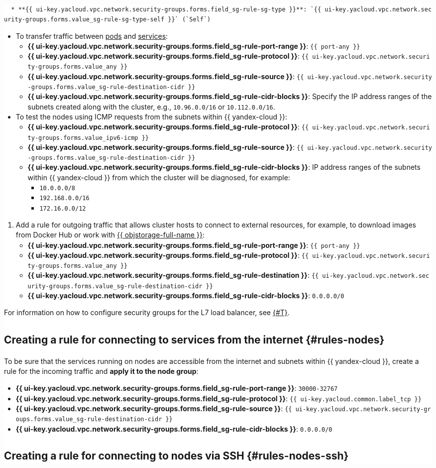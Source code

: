       * **{{ ui-key.yacloud.vpc.network.security-groups.forms.field_sg-rule-sg-type }}**: `{{ ui-key.yacloud.vpc.network.security-groups.forms.value_sg-rule-sg-type-self }}` (`Self`)
   * To transfer traffic between [pods](../../concepts/index.md#pod) and [services](../../concepts/index.md#service):
      * **{{ ui-key.yacloud.vpc.network.security-groups.forms.field_sg-rule-port-range }}**: `{{ port-any }}`
      * **{{ ui-key.yacloud.vpc.network.security-groups.forms.field_sg-rule-protocol }}**: `{{ ui-key.yacloud.vpc.network.security-groups.forms.value_any }}`
      * **{{ ui-key.yacloud.vpc.network.security-groups.forms.field_sg-rule-source }}**: `{{ ui-key.yacloud.vpc.network.security-groups.forms.value_sg-rule-destination-cidr }}`
      * **{{ ui-key.yacloud.vpc.network.security-groups.forms.field_sg-rule-cidr-blocks }}**: Specify the IP address ranges of the subnets created along with the cluster, e.g., `10.96.0.0/16` or `10.112.0.0/16`.
   * To test the nodes using ICMP requests from the subnets within {{ yandex-cloud }}:
      * **{{ ui-key.yacloud.vpc.network.security-groups.forms.field_sg-rule-protocol }}**: `{{ ui-key.yacloud.vpc.network.security-groups.forms.value_ipv6-icmp }}`
      * **{{ ui-key.yacloud.vpc.network.security-groups.forms.field_sg-rule-source }}**: `{{ ui-key.yacloud.vpc.network.security-groups.forms.value_sg-rule-destination-cidr }}`
      * **{{ ui-key.yacloud.vpc.network.security-groups.forms.field_sg-rule-cidr-blocks }}**: IP address ranges of the subnets within {{ yandex-cloud }} from which the cluster will be diagnosed, for example:
         * `10.0.0.0/8`
         * `192.168.0.0/16`
         * `172.16.0.0/12`
1. Add a rule for outgoing traffic that allows cluster hosts to connect to external resources, for example, to download images from Docker Hub or work with [{{ objstorage-full-name }}](../../tutorials/kubernetes-backup.md):
   * **{{ ui-key.yacloud.vpc.network.security-groups.forms.field_sg-rule-port-range }}**: `{{ port-any }}`
   * **{{ ui-key.yacloud.vpc.network.security-groups.forms.field_sg-rule-protocol }}**: `{{ ui-key.yacloud.vpc.network.security-groups.forms.value_any }}`
   * **{{ ui-key.yacloud.vpc.network.security-groups.forms.field_sg-rule-destination }}**: `{{ ui-key.yacloud.vpc.network.security-groups.forms.value_sg-rule-destination-cidr }}`
   * **{{ ui-key.yacloud.vpc.network.security-groups.forms.field_sg-rule-cidr-blocks }}**: `0.0.0.0/0`

For information on how to configure security groups for the L7 load balancer, see [{#T}](../../../application-load-balancer/tools/k8s-ingress-controller/security-groups.md).

## Creating a rule for connecting to services from the internet {#rules-nodes}

To be sure that the services running on nodes are accessible from the internet and subnets within {{ yandex-cloud }}, create a rule for the incoming traffic and **apply it to the node group**:
* **{{ ui-key.yacloud.vpc.network.security-groups.forms.field_sg-rule-port-range }}**: `30000-32767`
* **{{ ui-key.yacloud.vpc.network.security-groups.forms.field_sg-rule-protocol }}**: `{{ ui-key.yacloud.common.label_tcp }}`
* **{{ ui-key.yacloud.vpc.network.security-groups.forms.field_sg-rule-source }}**: `{{ ui-key.yacloud.vpc.network.security-groups.forms.value_sg-rule-destination-cidr }}`
* **{{ ui-key.yacloud.vpc.network.security-groups.forms.field_sg-rule-cidr-blocks }}**: `0.0.0.0/0`

## Creating a rule for connecting to nodes via SSH {#rules-nodes-ssh}
